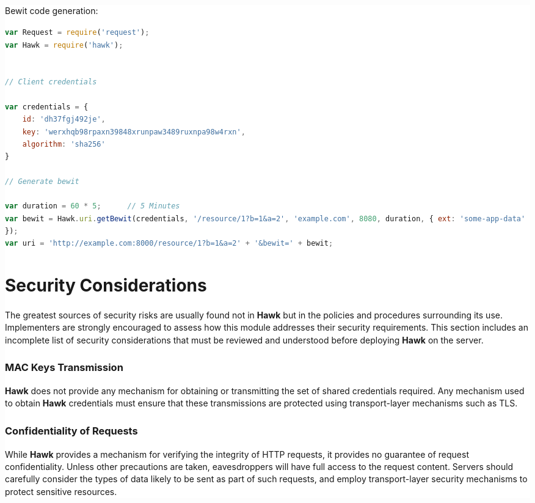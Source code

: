 ```javascript
```

Bewit code generation:

```javascript
var Request = require('request');
var Hawk = require('hawk');


// Client credentials

var credentials = {
    id: 'dh37fgj492je',
    key: 'werxhqb98rpaxn39848xrunpaw3489ruxnpa98w4rxn',
    algorithm: 'sha256'
}

// Generate bewit

var duration = 60 * 5;      // 5 Minutes
var bewit = Hawk.uri.getBewit(credentials, '/resource/1?b=1&a=2', 'example.com', 8080, duration, { ext: 'some-app-data' });
var uri = 'http://example.com:8000/resource/1?b=1&a=2' + '&bewit=' + bewit;
```


# Security Considerations

The greatest sources of security risks are usually found not in **Hawk** but in the policies and procedures surrounding its use.
Implementers are strongly encouraged to assess how this module addresses their security requirements. This section includes
an incomplete list of security considerations that must be reviewed and understood before deploying **Hawk** on the server.

### MAC Keys Transmission

**Hawk** does not provide any mechanism for obtaining or transmitting the set of shared credentials required. Any mechanism used
to obtain **Hawk** credentials must ensure that these transmissions are protected using transport-layer mechanisms such as TLS.

### Confidentiality of Requests

While **Hawk** provides a mechanism for verifying the integrity of HTTP requests, it provides no guarantee of request
confidentiality. Unless other precautions are taken, eavesdroppers will have full access to the request content. Servers should
carefully consider the types of data likely to be sent as part of such requests, and employ transport-layer security mechanisms
to protect sensitive resources.
